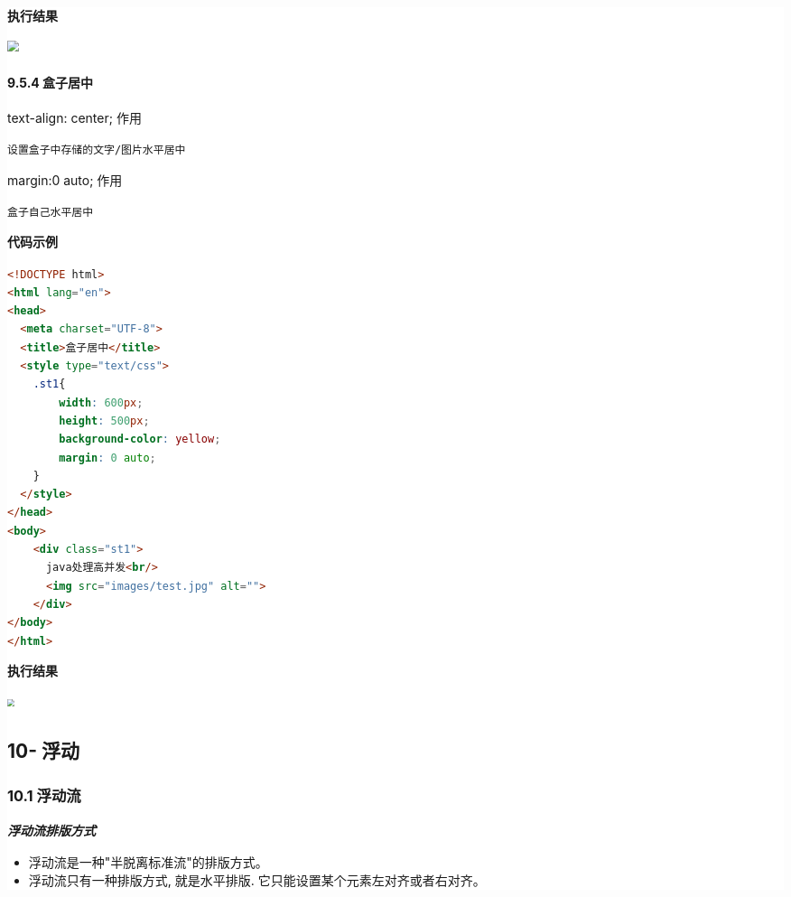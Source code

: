 **执行结果**

​	<img src="https://guardwhy.oss-cn-beijing.aliyuncs.com/img/前端/CSS/Test2/07-CSS.png" style="zoom:80%;" />

#### 9.5.4 盒子居中

text-align: center; 作用

```css
设置盒子中存储的文字/图片水平居中
```

margin:0 auto; 作用

```css
盒子自己水平居中
```

**代码示例**

```html
<!DOCTYPE html>
<html lang="en">
<head>
  <meta charset="UTF-8">
  <title>盒子居中</title>
  <style type="text/css">
	.st1{
		width: 600px;
		height: 500px;
		background-color: yellow;
		margin: 0 auto;
	}
  </style>
</head>
<body>
	<div class="st1">
	  java处理高并发<br/>
	  <img src="images/test.jpg" alt="">
	</div>
</body>
</html>
```

**执行结果**

​	<img src="https://guardwhy.oss-cn-beijing.aliyuncs.com/img/前端/CSS/Test2/08-CSS.png" style="zoom:50%;" />

## 10- 浮动

### 10.1 浮动流

***浮动流排版方式***

- 浮动流是一种"半脱离标准流"的排版方式。
- 浮动流只有一种排版方式, 就是水平排版. 它只能设置某个元素左对齐或者右对齐。
